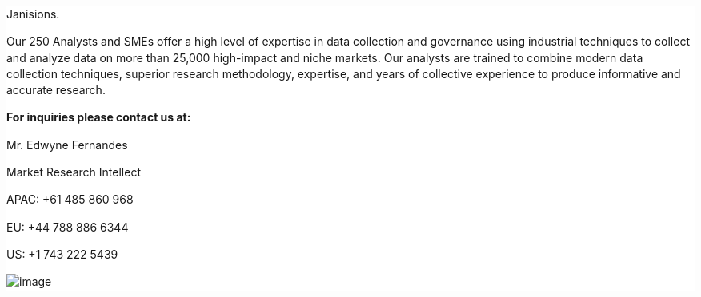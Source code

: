 Janisions.</p><p><span class="">Our 250 Analysts and SMEs offer a high level of expertise in data collection and governance using industrial techniques to collect and analyze data on more than 25,000 high-impact and niche markets. Our analysts are trained to combine modern data collection techniques, superior research methodology, expertise, and years of collective experience to produce informative and accurate research.</span></p><p><strong>For inquiries please contact us at:</strong></p><p>Mr. Edwyne Fernandes</p><p>Market Research Intellect</p><p>APAC: +61 485 860 968</p><p>EU: +44 788 886 6344</p><p>US: +1 743 222 5439</p>
![image](https://github.com/user-attachments/assets/c89a3a3e-d50d-4404-b897-17fe64b8354b)
